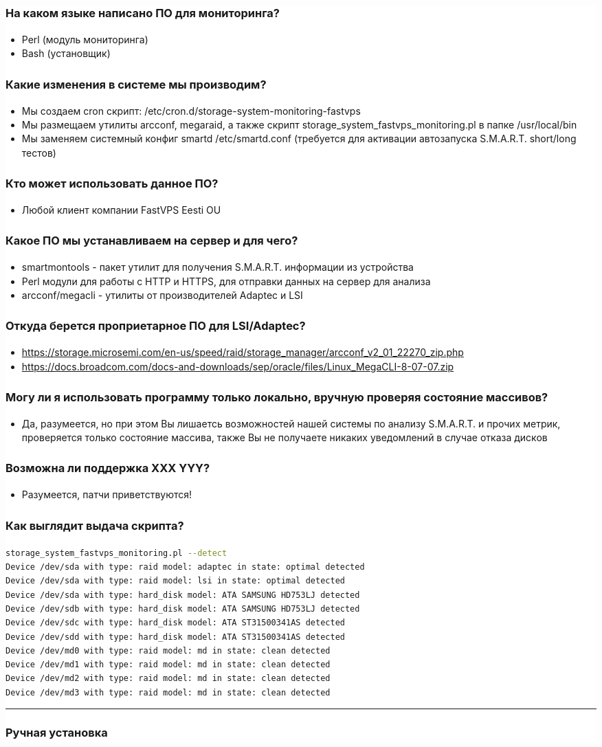### На каком языке написано ПО для мониторинга?
- Perl (модуль мониторинга)
- Bash (установщик)

### Какие изменения в системе мы производим?
- Мы создаем cron скрипт: /etc/cron.d/storage-system-monitoring-fastvps
- Мы размещаем утилиты arcconf, megaraid, а также скрипт storage_system_fastvps_monitoring.pl в папке /usr/local/bin 
- Мы заменяем системный конфиг smartd /etc/smartd.conf (требуется для активации автозапуска S.M.A.R.T. short/long тестов)

### Кто может использовать данное ПО?
- Любой клиент компании FastVPS Eesti OU

### Какое ПО мы устанавливаем на сервер и для чего?
- smartmontools - пакет утилит для получения S.M.A.R.T. информации из устройства
- Perl модули для работы с HTTP и HTTPS, для отправки данных на сервер для анализа
- arcconf/megacli - утилиты от производителей Adaptec и LSI

### Откуда берется проприетарное ПО для LSI/Adaptec?
- https://storage.microsemi.com/en-us/speed/raid/storage_manager/arcconf_v2_01_22270_zip.php
- https://docs.broadcom.com/docs-and-downloads/sep/oracle/files/Linux_MegaCLI-8-07-07.zip

### Могу ли я использовать программу только локально, вручную проверяя состояние массивов?
- Да, разумеется, но при этом Вы лишаетсь возможностей нашей системы по анализу S.M.A.R.T. и прочих метрик, проверяется только состояние массива, также Вы не получаете никаких уведомлений в случае отказа дисков

### Возможна ли поддержка XXX YYY?
- Разумеется, патчи приветствуются! 

### Как выглядит выдача скрипта?
```bash
storage_system_fastvps_monitoring.pl --detect
Device /dev/sda with type: raid model: adaptec in state: optimal detected
Device /dev/sda with type: raid model: lsi in state: optimal detected
Device /dev/sda with type: hard_disk model: ATA SAMSUNG HD753LJ detected
Device /dev/sdb with type: hard_disk model: ATA SAMSUNG HD753LJ detected
Device /dev/sdc with type: hard_disk model: ATA ST31500341AS detected
Device /dev/sdd with type: hard_disk model: ATA ST31500341AS detected
Device /dev/md0 with type: raid model: md in state: clean detected
Device /dev/md1 with type: raid model: md in state: clean detected
Device /dev/md2 with type: raid model: md in state: clean detected
Device /dev/md3 with type: raid model: md in state: clean detected
```
------------------------------------

### Ручная установка

